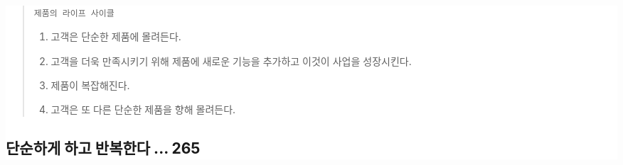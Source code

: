 
> `제품의 라이프 사이클`
>
> 1. 고객은 단순한 제품에 몰려든다.
>
> 2. 고객을 더욱 만족시키기 위해 제품에 새로운 기능을 추가하고 이것이 사업을 성장시킨다.
>
> 3. 제품이 복잡해진다.
>
> 4. 고객은 또 다른 단순한 제품을 향해 몰려든다.

## 단순하게 하고 반복한다 ... 265